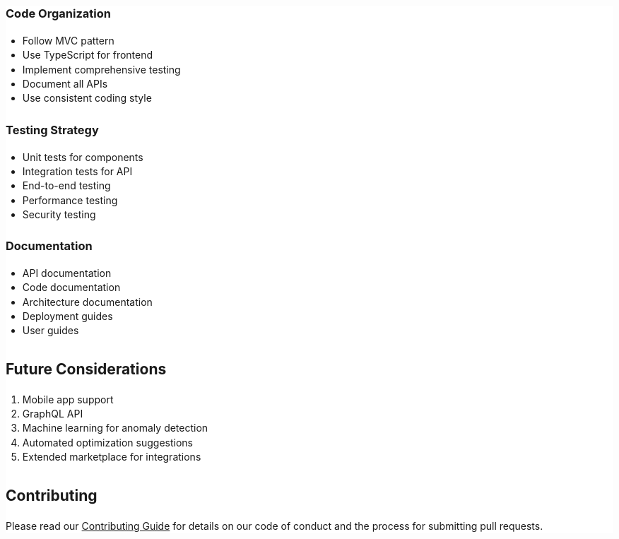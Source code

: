 ### Code Organization
- Follow MVC pattern
- Use TypeScript for frontend
- Implement comprehensive testing
- Document all APIs
- Use consistent coding style

### Testing Strategy
- Unit tests for components
- Integration tests for API
- End-to-end testing
- Performance testing
- Security testing

### Documentation
- API documentation
- Code documentation
- Architecture documentation
- Deployment guides
- User guides

## Future Considerations
1. Mobile app support
2. GraphQL API
3. Machine learning for anomaly detection
4. Automated optimization suggestions
5. Extended marketplace for integrations

## Contributing
Please read our [Contributing Guide](CONTRIBUTING.md) for details on our code of conduct and the process for submitting pull requests.
